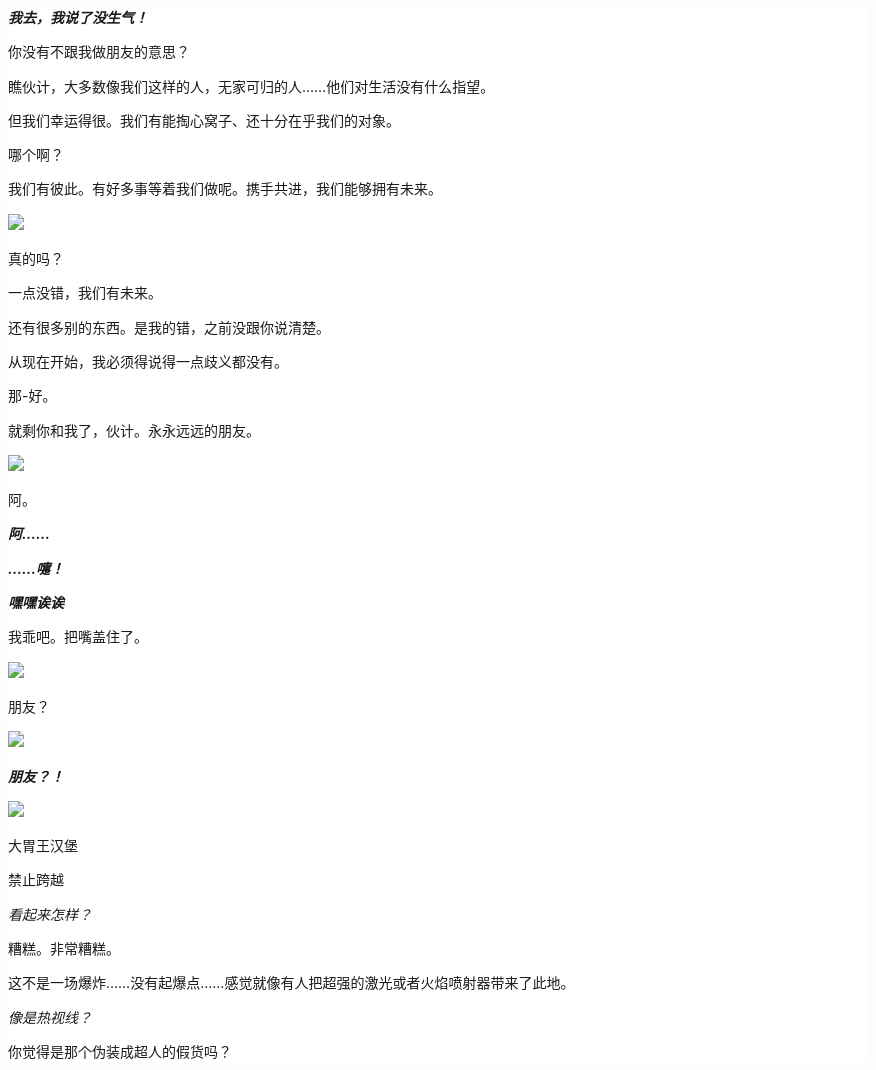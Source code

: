 ***我去，我说了没生气！***

你没有不跟我做朋友的意思？

瞧伙计，大多数像我们这样的人，无家可归的人……他们对生活没有什么指望。

但我们幸运得很。我们有能掏心窝子、还十分在乎我们的对象。

哪个啊？

我们有彼此。有好多事等着我们做呢。携手共进，我们能够拥有未来。

![](http://ww4.sinaimg.cn/large/a15b4afegw1f40v4i27i2j21j816gwuo)

真的吗？

一点没错，我们有未来。

还有很多别的东西。是我的错，之前没跟你说清楚。

从现在开始，我必须得说得一点歧义都没有。

那-好。

就剩你和我了，伙计。永永远远的朋友。

![](http://ww4.sinaimg.cn/large/a15b4afegw1f40v4nwqcij21j816gtpi)

阿。

***阿……***

***……嚏！***

***嘿嘿诶诶***

我乖吧。把嘴盖住了。

![](http://ww4.sinaimg.cn/large/a15b4afegw1f40v4t16w9j21j816gqha)

朋友？

![](http://ww4.sinaimg.cn/large/a15b4afegw1f40v51ay4mj21j816gx0c)

***朋友？！***

![](http://ww4.sinaimg.cn/large/a15b4afegw1f40v599zshj21j816gnjc)

大胃王汉堡

禁止跨越

*看起来怎样？*

糟糕。非常糟糕。

这不是一场爆炸……没有起爆点……感觉就像有人把超强的激光或者火焰喷射器带来了此地。

*像是热视线？*

你觉得是那个伪装成超人的假货吗？
